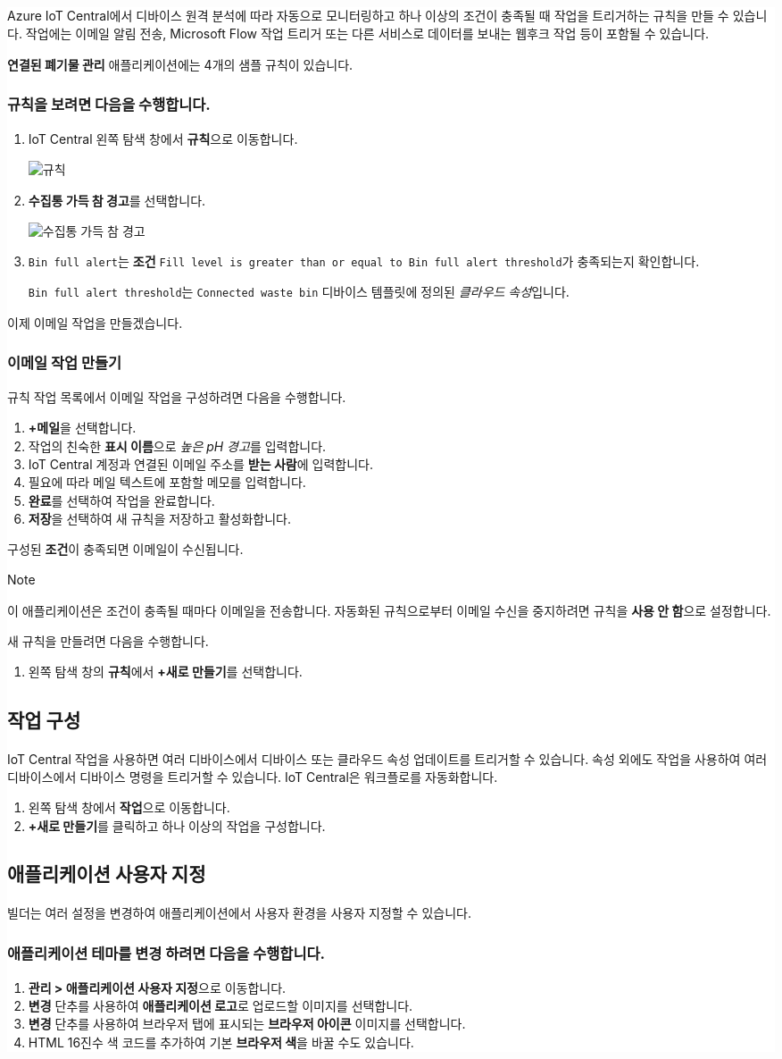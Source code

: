 Azure IoT Central에서 디바이스 원격 분석에 따라 자동으로 모니터링하고 하나 이상의 조건이 충족될 때 작업을 트리거하는 규칙을 만들 수 있습니다. 작업에는 이메일 알림 전송, Microsoft Flow 작업 트리거 또는 다른 서비스로 데이터를 보내는 웹후크 작업 등이 포함될 수 있습니다.

**연결된 폐기물 관리** 애플리케이션에는 4개의 샘플 규칙이 있습니다.

### <a name="to-view-rules"></a>규칙을 보려면 다음을 수행합니다.
1. IoT Central 왼쪽 탐색 창에서 **규칙**으로 이동합니다.

   ![규칙](./media/tutorial-connectedwastemanagement/connectedwastemanagement-rules.png)

2. **수집통 가득 참 경고**를 선택합니다.

     ![수집통 가득 참 경고](./media/tutorial-connectedwastemanagement/connectedwastemanagement-binfullalert.png)

 3. `Bin full alert`는 **조건** `Fill level is greater than or equal to Bin full alert threshold`가 충족되는지 확인합니다.

    `Bin full alert threshold`는 `Connected waste bin` 디바이스 템플릿에 정의된 *클라우드 속성*입니다. 

이제 이메일 작업을 만들겠습니다.

### <a name="create-an-email-action"></a>이메일 작업 만들기
규칙 작업 목록에서 이메일 작업을 구성하려면 다음을 수행합니다.
1. **+메일**을 선택합니다. 
2. 작업의 친숙한 **표시 이름**으로 *높은 pH 경고*를 입력합니다.
3. IoT Central 계정과 연결된 이메일 주소를 **받는 사람**에 입력합니다. 
4. 필요에 따라 메일 텍스트에 포함할 메모를 입력합니다.
5. **완료**를 선택하여 작업을 완료합니다.
6. **저장**을 선택하여 새 규칙을 저장하고 활성화합니다. 

구성된 **조건**이 충족되면 이메일이 수신됩니다.

> [!NOTE]
> 이 애플리케이션은 조건이 충족될 때마다 이메일을 전송합니다. 자동화된 규칙으로부터 이메일 수신을 중지하려면 규칙을 **사용 안 함**으로 설정합니다. 
  
새 규칙을 만들려면 다음을 수행합니다. 
1. 왼쪽 탐색 창의 **규칙**에서 **+새로 만들기**를 선택합니다.

## <a name="configure-jobs"></a>작업 구성

IoT Central 작업을 사용하면 여러 디바이스에서 디바이스 또는 클라우드 속성 업데이트를 트리거할 수 있습니다. 속성 외에도 작업을 사용하여 여러 디바이스에서 디바이스 명령을 트리거할 수 있습니다. IoT Central은 워크플로를 자동화합니다. 

1. 왼쪽 탐색 창에서 **작업**으로 이동합니다. 
2. **+새로 만들기**를 클릭하고 하나 이상의 작업을 구성합니다. 


## <a name="customize-your-application"></a>애플리케이션 사용자 지정 

빌더는 여러 설정을 변경하여 애플리케이션에서 사용자 환경을 사용자 지정할 수 있습니다.

### <a name="to-change-the-application-theme"></a>애플리케이션 테마를 변경 하려면 다음을 수행합니다.

1. **관리 > 애플리케이션 사용자 지정**으로 이동합니다.
3. **변경** 단추를 사용하여 **애플리케이션 로고**로 업로드할 이미지를 선택합니다.
4. **변경** 단추를 사용하여 브라우저 탭에 표시되는 **브라우저 아이콘** 이미지를 선택합니다.
5. HTML 16진수 색 코드를 추가하여 기본 **브라우저 색**을 바꿀 수도 있습니다.
